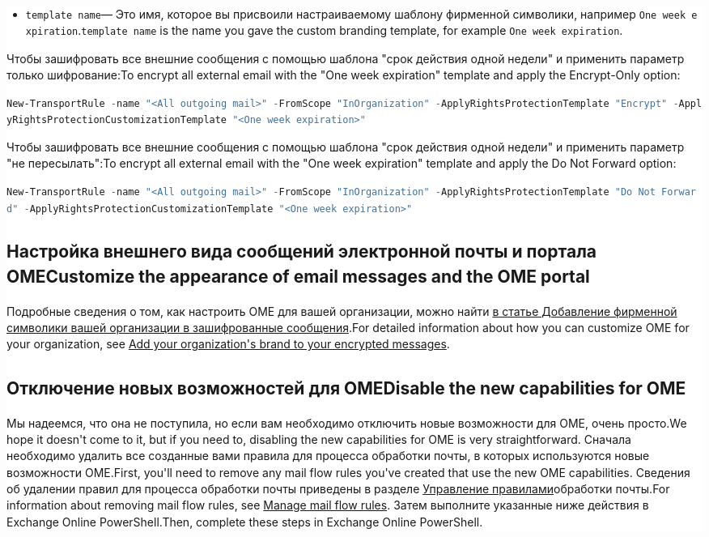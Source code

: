    - <span data-ttu-id="47b3a-189">`template name`— Это имя, которое вы присвоили настраиваемому шаблону фирменной символики, например `One week expiration`.</span><span class="sxs-lookup"><span data-stu-id="47b3a-189">`template name` is the name you gave the custom branding template, for example `One week expiration`.</span></span>

   <span data-ttu-id="47b3a-190">Чтобы зашифровать все внешние сообщения с помощью шаблона "срок действия одной недели" и применить параметр только шифрование:</span><span class="sxs-lookup"><span data-stu-id="47b3a-190">To encrypt all external email with the "One week expiration" template and apply the Encrypt-Only option:</span></span>

   ```powershell
   New-TransportRule -name "<All outgoing mail>" -FromScope "InOrganization" -ApplyRightsProtectionTemplate "Encrypt" -ApplyRightsProtectionCustomizationTemplate "<One week expiration>"
   ```

   <span data-ttu-id="47b3a-191">Чтобы зашифровать все внешние сообщения с помощью шаблона "срок действия одной недели" и применить параметр "не пересылать":</span><span class="sxs-lookup"><span data-stu-id="47b3a-191">To encrypt all external email with the "One week expiration" template and apply the Do Not Forward option:</span></span>

   ```powershell
   New-TransportRule -name "<All outgoing mail>" -FromScope "InOrganization" -ApplyRightsProtectionTemplate "Do Not Forward" -ApplyRightsProtectionCustomizationTemplate "<One week expiration>"
   ```

## <a name="customize-the-appearance-of-email-messages-and-the-ome-portal"></a><span data-ttu-id="47b3a-192">Настройка внешнего вида сообщений электронной почты и портала OME</span><span class="sxs-lookup"><span data-stu-id="47b3a-192">Customize the appearance of email messages and the OME portal</span></span>

<span data-ttu-id="47b3a-193">Подробные сведения о том, как настроить OME для вашей организации, можно найти [в статье Добавление фирменной символики вашей организации в зашифрованные сообщения](add-your-organization-brand-to-encrypted-messages.md).</span><span class="sxs-lookup"><span data-stu-id="47b3a-193">For detailed information about how you can customize OME for your organization, see [Add your organization's brand to your encrypted messages](add-your-organization-brand-to-encrypted-messages.md).</span></span>
  
## <a name="disable-the-new-capabilities-for-ome"></a><span data-ttu-id="47b3a-194">Отключение новых возможностей для OME</span><span class="sxs-lookup"><span data-stu-id="47b3a-194">Disable the new capabilities for OME</span></span>

<span data-ttu-id="47b3a-195">Мы надеемся, что она не поступила, но если вам необходимо отключить новые возможности для OME, очень просто.</span><span class="sxs-lookup"><span data-stu-id="47b3a-195">We hope it doesn't come to it, but if you need to, disabling the new capabilities for OME is very straightforward.</span></span> <span data-ttu-id="47b3a-196">Сначала необходимо удалить все созданные вами правила для процесса обработки почты, в которых используются новые возможности OME.</span><span class="sxs-lookup"><span data-stu-id="47b3a-196">First, you'll need to remove any mail flow rules you've created that use the new OME capabilities.</span></span> <span data-ttu-id="47b3a-197">Сведения об удалении правил для процесса обработки почты приведены в разделе [Управление правилами](https://technet.microsoft.com/library/jj657505%28v=exchg.150%29.aspx)обработки почты.</span><span class="sxs-lookup"><span data-stu-id="47b3a-197">For information about removing mail flow rules, see [Manage mail flow rules](https://technet.microsoft.com/library/jj657505%28v=exchg.150%29.aspx).</span></span> <span data-ttu-id="47b3a-198">Затем выполните указанные ниже действия в Exchange Online PowerShell.</span><span class="sxs-lookup"><span data-stu-id="47b3a-198">Then, complete these steps in Exchange Online PowerShell.</span></span>
  
